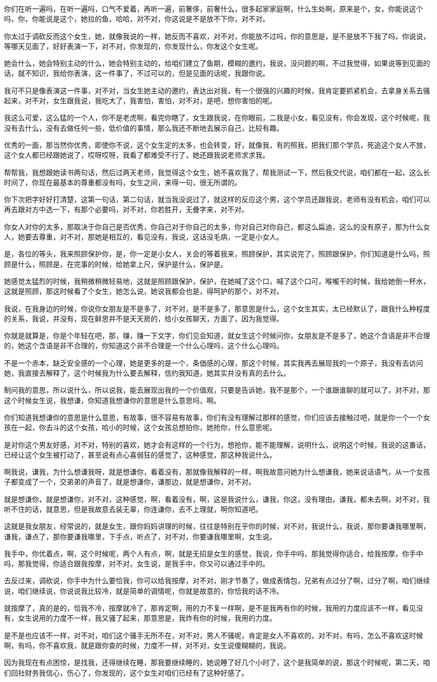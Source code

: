 你们在听一遍吗，在听一遍吗，口气不爱着，再听一遍，前奢侈，前奢什么，很多起家家庭啊，什么生处啊，原来是个，女，你能说这个吗，你，你能说是这个，她拉的鱼，哈哈，对不对，你这说是不是放不下你，对不对。

你太过于调砍反而这个女生，她，就像我说的一样，她反而不喜欢，对不对，你能放不过吗，你的意思是，是不是放不下我了吗，你说说，等哪天见面了，好好表演一下，对不对，你发现的，你发现什么，你发这个女生呢。

她会什么，她会特别主动的什么，她会特别主动的，给咱们建立了鱼期，模糊的邀约，我说，没问题的啊，不过我觉得，如果说等到见面的话，就不知识，我给你表演，这一件事了，不过可以的，但是见面的话呢，我跟你说。

我可不只是像表演这一件事，对不对，当女生她主动的邀约，表达出对我，有一个很强的兴趣的时候，我肯定要抓紧机会，去拿身关系去骚起来，对不对，女生跟我说，我吃大了，我害怕，害怕，对不对，是吧，想你害怕的呢。

我这么可爱，这么猛的一个人，你不是老虎啊，看完你瞎了，女生跟我说，在你眼前，二我是小女，看见没有，你会发现，这个时候呢，我没有去什么，没有去做任何一些，低价值的事情，那么我还不断地去展示自己，比较有趣。

优秀的一面，那当然你优秀，即使你不说，这个女生定的太多，也会转变，好，就像我，有的照我，把我们那个学员，死追这个女人不放，这个女人都已经跟她说了，哎呀哎呀，我看了都难受不行了，她还跟我说老师求求我。

帮帮我，我想跟她读书两句话，然后过两天老师，我觉得这个女生，她不喜欢我了，帮我测试一下，然后我交代说，咱们都在一起，这么长时间了，你现在最基本的尊重都没有吗，女生之间，来得一句，很无所谓的。

你下次把字好好打清楚，这第一句话，第二句话，就当我没说过了，就这样的反应这个男，这个学员还跟我说，老师有没有机会，咱们可以再去跟对方中选一下，有那个必要吗，对不对，你若胜开，无疊字来，对不对。

你女人对你的太多，那取决于你自己是否优秀，你自己对于你自己的太多，你对自己对你自己，都这么扁迪，这么的没有原子，那为什么女人，她要去尊重，对不对，那她是相互的，看见没有，我说，这话没毛病，一定是小女人。

是，各位的等头，我来照顾保护你，是，你一定是小女人，关会的等着我来，照顾保护，其实说完了，照顾跟保护，你们知道是什么吗，照顾是什么，照顾是，在完事的时候，给她拿上尺，保护是什么，保护是。

她感觉太猛烈的时候，我稍微稍微轻易地，这就是照顾跟保护，保护，在她喊了这个口，喊了这个口可，喉嚨干的时候，我给她倒一杯水，这就是照顾，那这时候看了个女生，她怎么说，她说我都会也是，得呵护的那个，对不对。

我说，在我身边的时候，你说你女朋友是不是多了，对不对，是不是多了，那意思是什么，这个女生其实，太已经默认了，跟我什么种程度的关系，我说，并没有，现在鲜思并不是天天房的，给小女孩聊天，方面了，因为我觉得。

你就是就算是，你是个年轻在吧，那，赚，赚一下文字，你们见会知道，就女生这个时候问你，女朋友是不是多了，她这个含语是非不合理的，她这个含语是非不合理的，你知道这个非不合理是一个什么心理吗，这个什么心理吗。

不是一个赤本，缺乏安全感的一个心理，她是更多的是一个，条価感的心理，那这个时候，其实我再去展现我的一个原子，我没有去访问她，我直接去解释了，这个时候我为什么要去解释，信约我知道，她其实并没有真的去什么。

制问我的意思，所以说什么，所以说我，能去展现出我的一个价值观，只要是告诉她，我不是那个，一个谁跟谁聊的就可以了，对不对，那这个时候女生说，我想谦，你知道我想谦你的意思是什么意思吗，啊。

你们知道我想谦你的意思是什么意思，有故事，很不容易有故事，你们有没有理解过那样的感觉，你们应该去接触过吧，就是你一个一个女孩在一起，你去斗的这个女孩，哈小的时候，这个女孩总想拍你，她抢你，什么意思呢。

是对你这个男友好感，对不对，特别的喜欢，她才会有这样的一个行为，想抢你，能不能理解，说明什么，说明这个时候，我说的这番话，已经让这个女生被打动了，甚至说有点心喜弱狂的感觉了，这种感觉，那这种我说什么。

啊我说，谦我，为什么想谦我呀，就是想谦你，看着没有，那就像我解释的一样，啊我故意问她为什么想谦我，她来说话语气，从一个女孩子都变成了一个，交弟弟的声音了，就是想谦你，谦那边，就是想谦你，对不对。

就是想谦你，就是想谦你，对不对，这种感觉，啊，看着没有，啊，这是我说什么，谦我，你这，没有理由，谦我，都未去啊，对不对，我听不住的话，就意思，但是我故意去装无辜，你连谦你，去不上理就，啊你知道吧。

这就是我女朋友，经常说的，就是女生，跟你妈妈讲理的时候，往往是特别在乎你的时候，对不对，我说什么，我说，那你要谦我哪里啊，谦我，谦点了，那你要谦我哪里，下手点，听点了，对不对，你要谦我哪里啊，女生说。

我手中，你优着点，啊，这个时候呢，两个人有点，啊，就是无招是女生的感觉，我说，你手中吗，那我觉得你适合，给我按摩，你手中吗，那我觉得，你适合跟我按摩，对不对，女生说，是我手中，你又可以通过手中的。

去反过来，调砍说，你手中为什么要恰我，你可以给我按摩，对不对，刚才节奏了，做成表情包，兄弟有点过分了啊，过分了啊，咱们继续说，咱们继续说，你说说我比较冷，就是简单的调情呢，你就是故意的，你恰我的话不冷。

就按摩了，真的是的，恰我不冷，按摩就冷了，那肯定啊，用的力不复一样啊，是不是我再有你的时候，我用的力度应该不一样，看见没有，女生说用的力度不一样，我又骚了起来，那意思是，我炸有你的时候，我用的力度。

是不是也应该不一样，对不对，咱们这个骚手无所不在，对不对，男人不骚呢，肯定是女人不喜欢的，对不对，有吗，怎么不喜欢这时候啊，有吗，你不喜欢我，就是跟你查的时候，力度不一样，对不对，女生说傻糊糊的，我说。

因为我现在有点困惊，是找我，还得继续在睡，那我要继续睡的，她说睡了好几个小时了，这个是我简单的说，那这个时候呢，第二天，咱们回社财务我信心，伤心了，你发现的，这个女生对咱们已经有了这种好感了。
